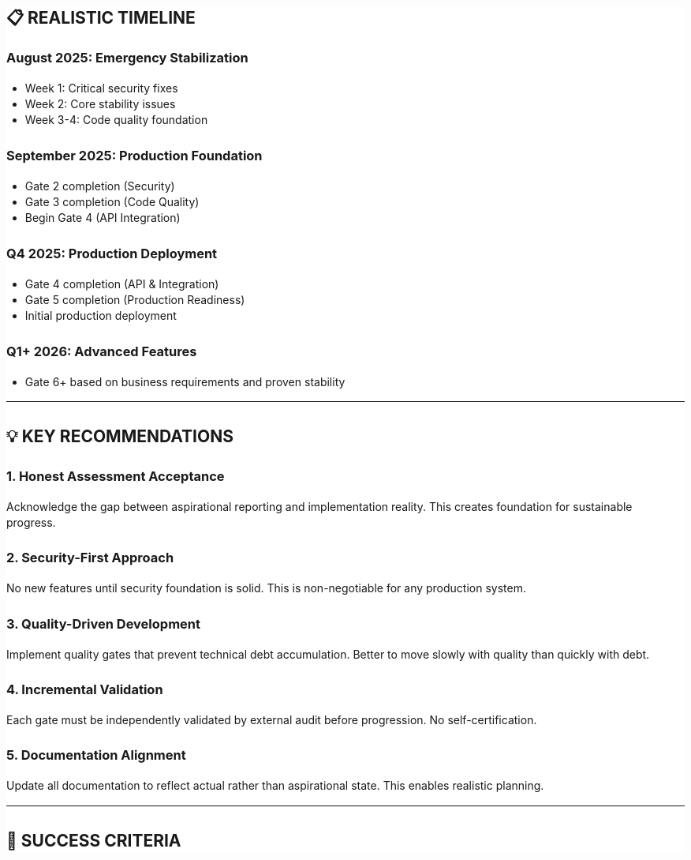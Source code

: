 
## 📋 REALISTIC TIMELINE

### **August 2025**: Emergency Stabilization
- Week 1: Critical security fixes
- Week 2: Core stability issues
- Week 3-4: Code quality foundation

### **September 2025**: Production Foundation
- Gate 2 completion (Security)
- Gate 3 completion (Code Quality)
- Begin Gate 4 (API Integration)

### **Q4 2025**: Production Deployment
- Gate 4 completion (API & Integration)
- Gate 5 completion (Production Readiness)
- Initial production deployment

### **Q1+ 2026**: Advanced Features
- Gate 6+ based on business requirements and proven stability

---

## 💡 KEY RECOMMENDATIONS

### 1. **Honest Assessment Acceptance**
Acknowledge the gap between aspirational reporting and implementation reality. This creates foundation for sustainable progress.

### 2. **Security-First Approach**  
No new features until security foundation is solid. This is non-negotiable for any production system.

### 3. **Quality-Driven Development**
Implement quality gates that prevent technical debt accumulation. Better to move slowly with quality than quickly with debt.

### 4. **Incremental Validation**
Each gate must be independently validated by external audit before progression. No self-certification.

### 5. **Documentation Alignment**
Update all documentation to reflect actual rather than aspirational state. This enables realistic planning.

---

## 🎉 SUCCESS CRITERIA
